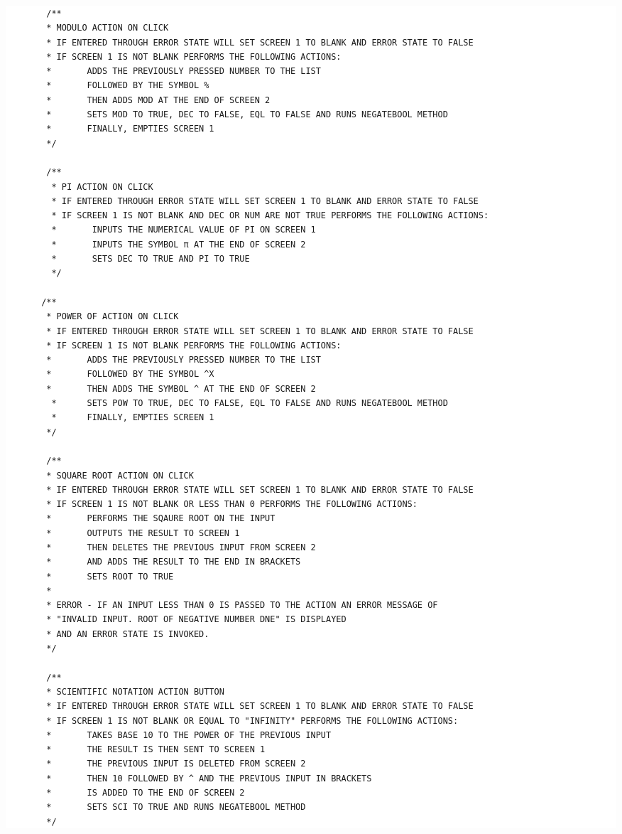             /**
            * MODULO ACTION ON CLICK
            * IF ENTERED THROUGH ERROR STATE WILL SET SCREEN 1 TO BLANK AND ERROR STATE TO FALSE
            * IF SCREEN 1 IS NOT BLANK PERFORMS THE FOLLOWING ACTIONS:
            *       ADDS THE PREVIOUSLY PRESSED NUMBER TO THE LIST
            *       FOLLOWED BY THE SYMBOL %
            *       THEN ADDS MOD AT THE END OF SCREEN 2
            *       SETS MOD TO TRUE, DEC TO FALSE, EQL TO FALSE AND RUNS NEGATEBOOL METHOD
            *       FINALLY, EMPTIES SCREEN 1
            */

            /**
             * PI ACTION ON CLICK
             * IF ENTERED THROUGH ERROR STATE WILL SET SCREEN 1 TO BLANK AND ERROR STATE TO FALSE
             * IF SCREEN 1 IS NOT BLANK AND DEC OR NUM ARE NOT TRUE PERFORMS THE FOLLOWING ACTIONS:
             *       INPUTS THE NUMERICAL VALUE OF PI ON SCREEN 1
             *       INPUTS THE SYMBOL π AT THE END OF SCREEN 2
             *       SETS DEC TO TRUE AND PI TO TRUE
             */

           /**
            * POWER OF ACTION ON CLICK
            * IF ENTERED THROUGH ERROR STATE WILL SET SCREEN 1 TO BLANK AND ERROR STATE TO FALSE
            * IF SCREEN 1 IS NOT BLANK PERFORMS THE FOLLOWING ACTIONS:
            *       ADDS THE PREVIOUSLY PRESSED NUMBER TO THE LIST
            *       FOLLOWED BY THE SYMBOL ^X
            *       THEN ADDS THE SYMBOL ^ AT THE END OF SCREEN 2
             *      SETS POW TO TRUE, DEC TO FALSE, EQL TO FALSE AND RUNS NEGATEBOOL METHOD
             *      FINALLY, EMPTIES SCREEN 1
            */

            /**
            * SQUARE ROOT ACTION ON CLICK
            * IF ENTERED THROUGH ERROR STATE WILL SET SCREEN 1 TO BLANK AND ERROR STATE TO FALSE
            * IF SCREEN 1 IS NOT BLANK OR LESS THAN 0 PERFORMS THE FOLLOWING ACTIONS:
            *       PERFORMS THE SQAURE ROOT ON THE INPUT
            *       OUTPUTS THE RESULT TO SCREEN 1
            *       THEN DELETES THE PREVIOUS INPUT FROM SCREEN 2
            *       AND ADDS THE RESULT TO THE END IN BRACKETS
            *       SETS ROOT TO TRUE
            *
            * ERROR - IF AN INPUT LESS THAN 0 IS PASSED TO THE ACTION AN ERROR MESSAGE OF
            * "INVALID INPUT. ROOT OF NEGATIVE NUMBER DNE" IS DISPLAYED
            * AND AN ERROR STATE IS INVOKED.
            */

            /**
            * SCIENTIFIC NOTATION ACTION BUTTON
            * IF ENTERED THROUGH ERROR STATE WILL SET SCREEN 1 TO BLANK AND ERROR STATE TO FALSE
            * IF SCREEN 1 IS NOT BLANK OR EQUAL TO "INFINITY" PERFORMS THE FOLLOWING ACTIONS:
            *       TAKES BASE 10 TO THE POWER OF THE PREVIOUS INPUT
            *       THE RESULT IS THEN SENT TO SCREEN 1
            *       THE PREVIOUS INPUT IS DELETED FROM SCREEN 2
            *       THEN 10 FOLLOWED BY ^ AND THE PREVIOUS INPUT IN BRACKETS
            *       IS ADDED TO THE END OF SCREEN 2
            *       SETS SCI TO TRUE AND RUNS NEGATEBOOL METHOD
            */
